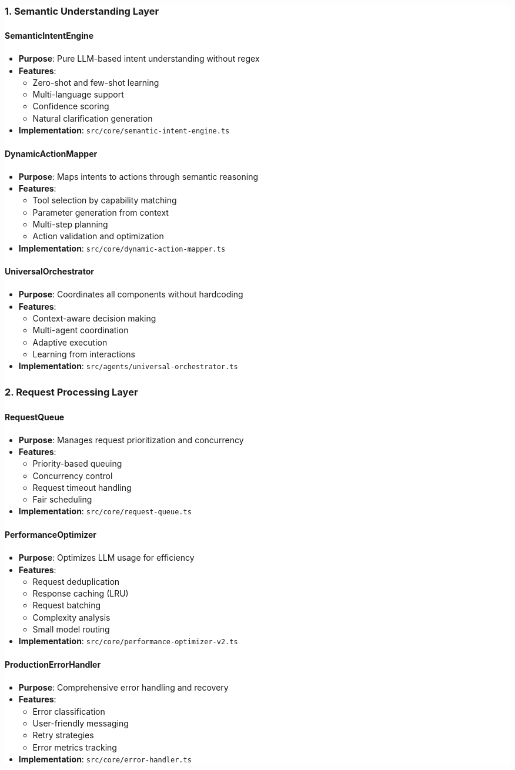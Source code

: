 ### 1. Semantic Understanding Layer

#### SemanticIntentEngine
- **Purpose**: Pure LLM-based intent understanding without regex
- **Features**:
  - Zero-shot and few-shot learning
  - Multi-language support
  - Confidence scoring
  - Natural clarification generation
- **Implementation**: `src/core/semantic-intent-engine.ts`

#### DynamicActionMapper
- **Purpose**: Maps intents to actions through semantic reasoning
- **Features**:
  - Tool selection by capability matching
  - Parameter generation from context
  - Multi-step planning
  - Action validation and optimization
- **Implementation**: `src/core/dynamic-action-mapper.ts`

#### UniversalOrchestrator
- **Purpose**: Coordinates all components without hardcoding
- **Features**:
  - Context-aware decision making
  - Multi-agent coordination
  - Adaptive execution
  - Learning from interactions
- **Implementation**: `src/agents/universal-orchestrator.ts`

### 2. Request Processing Layer

#### RequestQueue
- **Purpose**: Manages request prioritization and concurrency
- **Features**:
  - Priority-based queuing
  - Concurrency control
  - Request timeout handling
  - Fair scheduling
- **Implementation**: `src/core/request-queue.ts`

#### PerformanceOptimizer
- **Purpose**: Optimizes LLM usage for efficiency
- **Features**:
  - Request deduplication
  - Response caching (LRU)
  - Request batching
  - Complexity analysis
  - Small model routing
- **Implementation**: `src/core/performance-optimizer-v2.ts`

#### ProductionErrorHandler
- **Purpose**: Comprehensive error handling and recovery
- **Features**:
  - Error classification
  - User-friendly messaging
  - Retry strategies
  - Error metrics tracking
- **Implementation**: `src/core/error-handler.ts`
